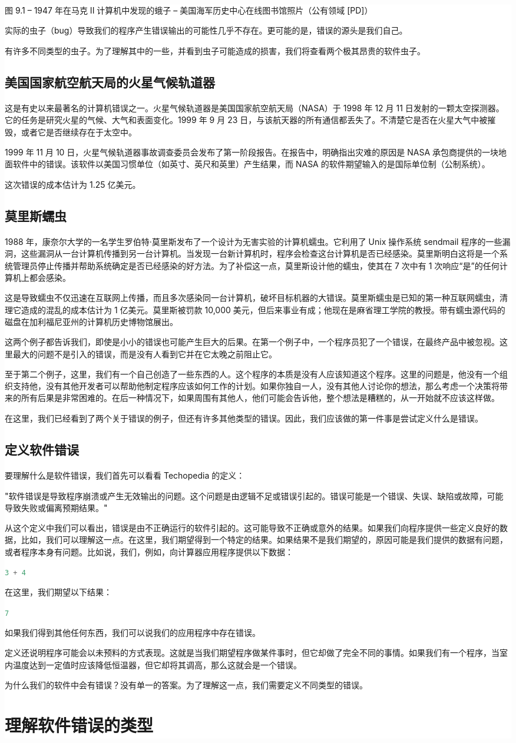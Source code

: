 图 9.1 – 1947 年在马克 II 计算机中发现的蛾子 – 美国海军历史中心在线图书馆照片（公有领域 [PD]）

实际的虫子（bug）导致我们的程序产生错误输出的可能性几乎不存在。更可能的是，错误的源头是我们自己。

有许多不同类型的虫子。为了理解其中的一些，并看到虫子可能造成的损害，我们将查看两个极其昂贵的软件虫子。

## 美国国家航空航天局的火星气候轨道器

这是有史以来最著名的计算机错误之一。火星气候轨道器是美国国家航空航天局（NASA）于 1998 年 12 月 11 日发射的一颗太空探测器。它的任务是研究火星的气候、大气和表面变化。1999 年 9 月 23 日，与该航天器的所有通信都丢失了。不清楚它是否在火星大气中被摧毁，或者它是否继续存在于太空中。

1999 年 11 月 10 日，火星气候轨道器事故调查委员会发布了第一阶段报告。在报告中，明确指出灾难的原因是 NASA 承包商提供的一块地面软件中的错误。该软件以美国习惯单位（如英寸、英尺和英里）产生结果，而 NASA 的软件期望输入的是国际单位制（公制系统）。

这次错误的成本估计为 1.25 亿美元。

## 莫里斯蠕虫

1988 年，康奈尔大学的一名学生罗伯特·莫里斯发布了一个设计为无害实验的计算机蠕虫。它利用了 Unix 操作系统 sendmail 程序的一些漏洞，这些漏洞从一台计算机传播到另一台计算机。当发现一台新计算机时，程序会检查这台计算机是否已经感染。莫里斯明白这将是一个系统管理员停止传播并帮助系统确定是否已经感染的好方法。为了补偿这一点，莫里斯设计他的蠕虫，使其在 7 次中有 1 次响应“是”的任何计算机上都会感染。

这是导致蠕虫不仅迅速在互联网上传播，而且多次感染同一台计算机，破坏目标机器的大错误。莫里斯蠕虫是已知的第一种互联网蠕虫，清理它造成的混乱的成本估计为 1 亿美元。莫里斯被罚款 10,000 美元，但后来事业有成；他现在是麻省理工学院的教授。带有蠕虫源代码的磁盘在加利福尼亚州的计算机历史博物馆展出。

这两个例子都告诉我们，即使是小小的错误也可能产生巨大的后果。在第一个例子中，一个程序员犯了一个错误，在最终产品中被忽视。这里最大的问题不是引入的错误，而是没有人看到它并在它太晚之前阻止它。

至于第二个例子，这里，我们有一个自己创造了一些东西的人。这个程序的本质是没有人应该知道这个程序。这里的问题是，他没有一个组织支持他，没有其他开发者可以帮助他制定程序应该如何工作的计划。如果你独自一人，没有其他人讨论你的想法，那么考虑一个决策将带来的所有后果是非常困难的。在后一种情况下，如果周围有其他人，他们可能会告诉他，整个想法是糟糕的，从一开始就不应该这样做。

在这里，我们已经看到了两个关于错误的例子，但还有许多其他类型的错误。因此，我们应该做的第一件事是尝试定义什么是错误。

## 定义软件错误

要理解什么是软件错误，我们首先可以看看 Techopedia 的定义：

"软件错误是导致程序崩溃或产生无效输出的问题。这个问题是由逻辑不足或错误引起的。错误可能是一个错误、失误、缺陷或故障，可能导致失败或偏离预期结果。"

从这个定义中我们可以看出，错误是由不正确运行的软件引起的。这可能导致不正确或意外的结果。如果我们向程序提供一些定义良好的数据，比如，我们可以理解这一点。在这里，我们期望得到一个特定的结果。如果结果不是我们期望的，原因可能是我们提供的数据有问题，或者程序本身有问题。比如说，我们，例如，向计算器应用程序提供以下数据：

```py
3 + 4
```

在这里，我们期望以下结果：

```py
7
```

如果我们得到其他任何东西，我们可以说我们的应用程序中存在错误。

定义还说明程序可能会以未预料的方式表现。这就是当我们期望程序做某件事时，但它却做了完全不同的事情。如果我们有一个程序，当室内温度达到一定值时应该降低恒温器，但它却将其调高，那么这就会是一个错误。

为什么我们的软件中会有错误？没有单一的答案。为了理解这一点，我们需要定义不同类型的错误。

# 理解软件错误的类型
